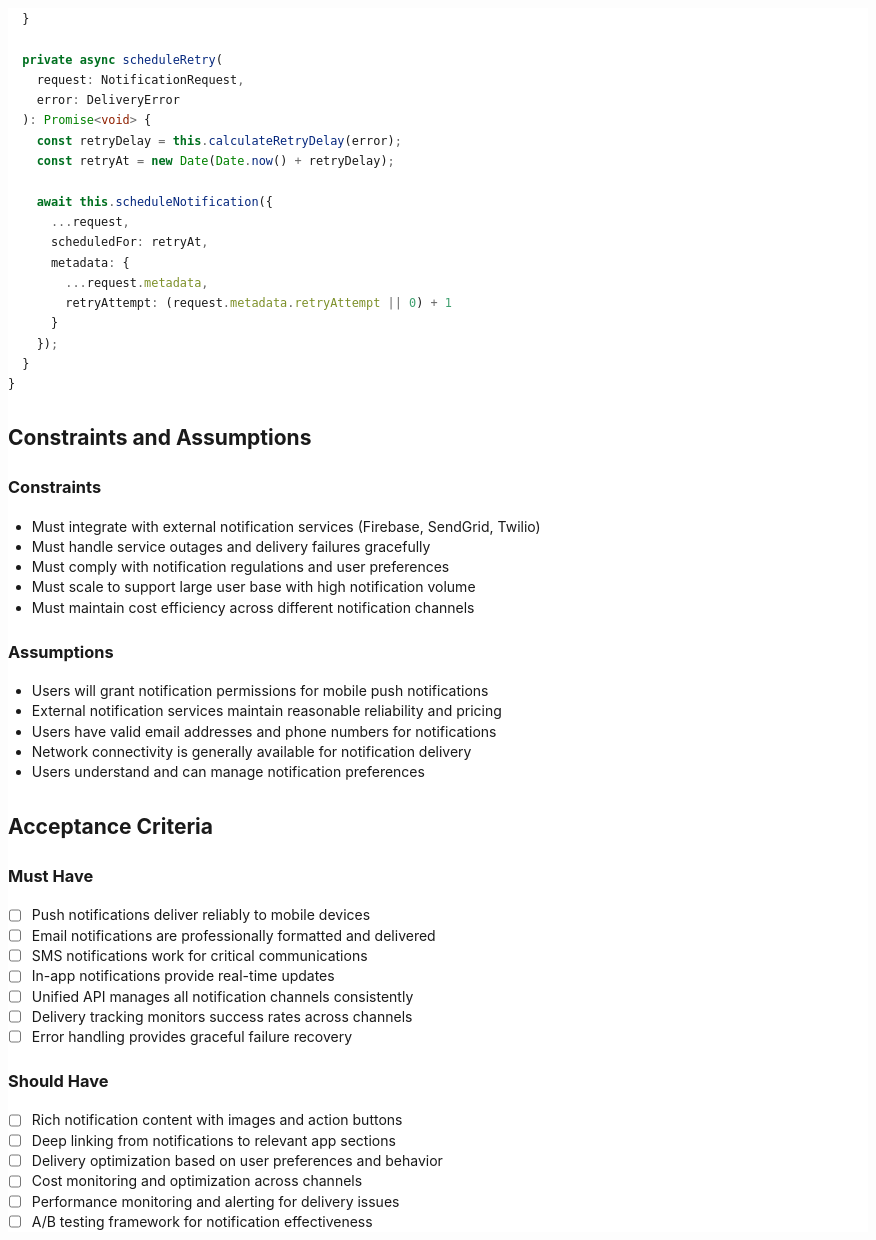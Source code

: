 ```typescript
  }
  
  private async scheduleRetry(
    request: NotificationRequest,
    error: DeliveryError
  ): Promise<void> {
    const retryDelay = this.calculateRetryDelay(error);
    const retryAt = new Date(Date.now() + retryDelay);
    
    await this.scheduleNotification({
      ...request,
      scheduledFor: retryAt,
      metadata: {
        ...request.metadata,
        retryAttempt: (request.metadata.retryAttempt || 0) + 1
      }
    });
  }
}
```

## Constraints and Assumptions

### Constraints
- Must integrate with external notification services (Firebase, SendGrid, Twilio)
- Must handle service outages and delivery failures gracefully
- Must comply with notification regulations and user preferences
- Must scale to support large user base with high notification volume
- Must maintain cost efficiency across different notification channels

### Assumptions
- Users will grant notification permissions for mobile push notifications
- External notification services maintain reasonable reliability and pricing
- Users have valid email addresses and phone numbers for notifications
- Network connectivity is generally available for notification delivery
- Users understand and can manage notification preferences

## Acceptance Criteria

### Must Have
- [ ] Push notifications deliver reliably to mobile devices
- [ ] Email notifications are professionally formatted and delivered
- [ ] SMS notifications work for critical communications
- [ ] In-app notifications provide real-time updates
- [ ] Unified API manages all notification channels consistently
- [ ] Delivery tracking monitors success rates across channels
- [ ] Error handling provides graceful failure recovery

### Should Have
- [ ] Rich notification content with images and action buttons
- [ ] Deep linking from notifications to relevant app sections
- [ ] Delivery optimization based on user preferences and behavior
- [ ] Cost monitoring and optimization across channels
- [ ] Performance monitoring and alerting for delivery issues
- [ ] A/B testing framework for notification effectiveness
